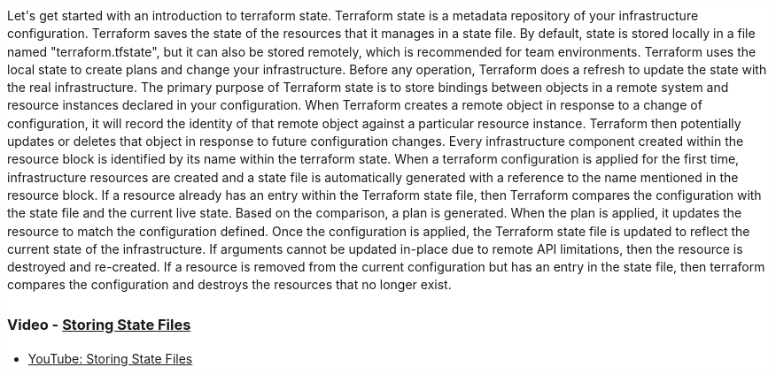 Let's get started with an introduction to terraform state. Terraform state is a metadata repository of your infrastructure configuration. Terraform saves the state of the resources that it manages in a state file. By default, state is stored locally in a file named "terraform.tfstate", but it can also be stored remotely, which is recommended for team environments. Terraform uses the local state to create plans and change your infrastructure. Before any operation, Terraform does a refresh to update the state with the real infrastructure. The primary purpose of Terraform state is to store bindings between objects in a remote system and resource instances declared in your configuration. When Terraform creates a remote object in response to a change of configuration, it will record the identity of that remote object against a particular resource instance. Terraform then potentially updates or deletes that object in response to future configuration changes. Every infrastructure component created within the resource block is identified by its name within the terraform state. When a terraform configuration is applied for the first time, infrastructure resources are created and a state file is automatically generated with a reference to the name mentioned in the resource block. If a resource already has an entry within the Terraform state file, then Terraform compares the configuration with the state file and the current live state. Based on the comparison, a plan is generated. When the plan is applied, it updates the resource to match the configuration defined. Once the configuration is applied, the Terraform state file is updated to reflect the current state of the infrastructure. If arguments cannot be updated in-place due to remote API limitations, then the resource is destroyed and re-created. If a resource is removed from the current configuration but has an entry in the state file, then terraform compares the configuration and destroys the resources that no longer exist.

### Video - [Storing State Files](https://www.cloudskillsboost.google/course_templates/443/video/508977)

- [YouTube: Storing State Files](https://www.youtube.com/watch?v=PZ96K8m4abQ)
